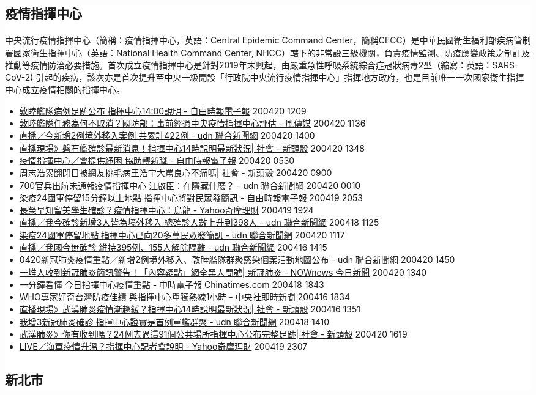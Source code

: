 ## 疫情指揮中心

中央流行疫情指揮中心（簡稱：疫情指揮中心，英語：Central Epidemic Command Center，簡稱CECC）是中華民國衛生福利部疾病管制署國家衛生指揮中心（英語：National Health Command Center, NHCC）轄下的非常設三級機關，負責疫情監測、防疫應變政策之制訂及推動等疫情防治必要措施。首次成立疫情指揮中心是針對2019年末興起，由嚴重急性呼吸系統綜合症冠狀病毒2型（縮寫：英語：SARS-CoV-2)
引起的疾病，該次亦是首次提升至中央一級開設「行政院中央流行疫情指揮中心」指揮地方政府，也是目前唯一一次國家衛生指揮中心成立疫情相關的指揮中心。
- [敦睦艦隊病例足跡公布 指揮中心14:00說明 - 自由時報電子報](https://news.ltn.com.tw/news/life/breakingnews/3139376 "敦睦艦隊病例足跡公布 指揮中心14:00說明 - 自由時報電子報") 200420 1209
- [敦睦艦隊任務為何不取消？國防部：事前經過中央疫情指揮中心評估 - 風傳媒](https://www.storm.mg/article/2541423 "敦睦艦隊任務為何不取消？國防部：事前經過中央疫情指揮中心評估 - 風傳媒") 200420 1136
- [直播／今新增2例境外移入案例 共累計422例 - udn 聯合新聞網](https://udn.com/news/story/121072/4505074 "直播／今新增2例境外移入案例 共累計422例 - udn 聯合新聞網") 200420 1400
- [直播現場》磐石艦確診最新消息！指揮中心14時說明最新狀況| 社會 - 新頭殼](https://newtalk.tw/news/view/2020-04-20/394229 "直播現場》磐石艦確診最新消息！指揮中心14時說明最新狀況| 社會 - 新頭殼") 200420 1348
- [疫情指揮中心／會提供紓困 協助轉新職 - 自由時報電子報](https://news.ltn.com.tw/news/society/paper/1367113 "疫情指揮中心／會提供紓困 協助轉新職 - 自由時報電子報") 200420 0530
- [周志浩累翻閉目被網友挑毛病王浩宇大罵良心不痛嗎| 社會 - 新頭殼](https://newtalk.tw/news/view/2020-04-20/394042 "周志浩累翻閉目被網友挑毛病王浩宇大罵良心不痛嗎| 社會 - 新頭殼") 200420 0900
- [700官兵出航未通報疫情指揮中心 江啟臣：在隱藏什麼？ - udn 聯合新聞網](https://udn.com/news/story/121072/4504424 "700官兵出航未通報疫情指揮中心 江啟臣：在隱藏什麼？ - udn 聯合新聞網") 200420 0010
- [染疫24國軍停留15分鐘以上地點 指揮中心將對民眾發簡訊 - 自由時報電子報](https://news.ltn.com.tw/news/life/breakingnews/3139001 "染疫24國軍停留15分鐘以上地點 指揮中心將對民眾發簡訊 - 自由時報電子報") 200419 2053
- [長榮早知留美學生確診？疫情指揮中心：烏龍 - Yahoo奇摩理財](https://tw.stock.yahoo.com/news/%E9%95%B7%E6%A6%AE%E6%97%A9%E7%9F%A5%E7%95%99%E7%BE%8E%E5%AD%B8%E7%94%9F%E7%A2%BA%E8%A8%BA-%E7%96%AB%E6%83%85%E6%8C%87%E6%8F%AE%E4%B8%AD%E5%BF%83-%E7%83%8F%E9%BE%8D-112424409.html "長榮早知留美學生確診？疫情指揮中心：烏龍 - Yahoo奇摩理財") 200419 1924
- [直播／我今確診新增3人皆為境外移入 總確診人數上升到398人 - udn 聯合新聞網](https://udn.com/news/story/120940/4501083 "直播／我今確診新增3人皆為境外移入 總確診人數上升到398人 - udn 聯合新聞網") 200418 1125
- [染疫24國軍停留地點 指揮中心已向20多萬民眾發簡訊 - udn 聯合新聞網](https://udn.com/news/story/121072/4504833 "染疫24國軍停留地點 指揮中心已向20多萬民眾發簡訊 - udn 聯合新聞網") 200420 1117
- [直播／我國今無確診 維持395例、155人解除隔離 - udn 聯合新聞網](https://udn.com/news/story/120940/4496329 "直播／我國今無確診 維持395例、155人解除隔離 - udn 聯合新聞網") 200416 1415
- [0420新冠肺炎疫情重點／新增2例境外移入、敦睦艦隊群聚感染個案活動地圖公布 - udn 聯合新聞網](https://health.udn.com/health/story/120950/4505384 "0420新冠肺炎疫情重點／新增2例境外移入、敦睦艦隊群聚感染個案活動地圖公布 - udn 聯合新聞網") 200420 1450
- [一堆人收到新冠肺炎簡訊警告！「內容疑點」網全黑人問號| 新冠肺炎 - NOWnews 今日新聞](https://www.nownews.com/?p=4044860 "一堆人收到新冠肺炎簡訊警告！「內容疑點」網全黑人問號| 新冠肺炎 - NOWnews 今日新聞") 200420 1340
- [一分鐘看懂 今日指揮中心疫情重點 - 中時電子報 Chinatimes.com](https://www.chinatimes.com/realtimenews/20200418002995-260405 "一分鐘看懂 今日指揮中心疫情重點 - 中時電子報 Chinatimes.com") 200418 1843
- [WHO專家好奇台灣防疫佳績 與指揮中心單獨熱線1小時 - 中央社即時新聞](https://www.cna.com.tw/news/firstnews/202004160200.aspx "WHO專家好奇台灣防疫佳績 與指揮中心單獨熱線1小時 - 中央社即時新聞") 200416 1834
- [直播現場》武漢肺炎疫情漸趨緩？指揮中心14時說明最新狀況| 社會 - 新頭殼](https://newtalk.tw/news/view/2020-04-16/392359 "直播現場》武漢肺炎疫情漸趨緩？指揮中心14時說明最新狀況| 社會 - 新頭殼") 200416 1351
- [我增3新冠肺炎確診 指揮中心證實是首例軍艦群聚 - udn 聯合新聞網](https://udn.com/news/story/120940/4501480 "我增3新冠肺炎確診 指揮中心證實是首例軍艦群聚 - udn 聯合新聞網") 200418 1410
- [武漢肺炎》你有收到嗎？24例去過這91個公共場所指揮中心公布完整足跡| 社會 - 新頭殼](https://newtalk.tw/news/view/2020-04-20/394313 "武漢肺炎》你有收到嗎？24例去過這91個公共場所指揮中心公布完整足跡| 社會 - 新頭殼") 200420 1619
- [LIVE／海軍疫情升溫？指揮中心記者會說明 - Yahoo奇摩理財](https://tw.stock.yahoo.com/news/live-%E6%B5%B7%E8%BB%8D%E7%96%AB%E6%83%85%E5%8D%87%E6%BA%AB-%E6%8C%87%E6%8F%AE%E4%B8%AD%E5%BF%83%E8%A8%98%E8%80%85%E6%9C%83%E8%AA%AA%E6%98%8E-060754969.html "LIVE／海軍疫情升溫？指揮中心記者會說明 - Yahoo奇摩理財") 200419 2307

## 新北市
